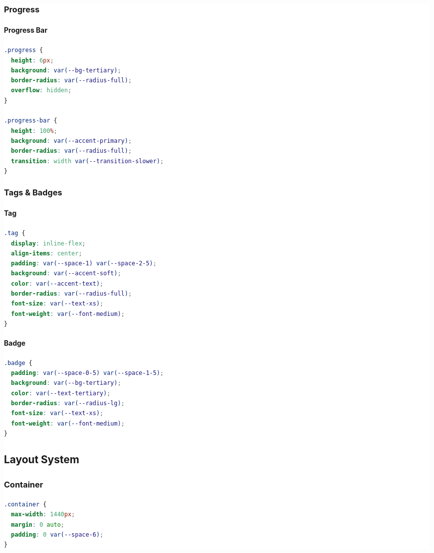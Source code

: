 ### Progress

#### Progress Bar
```css
.progress {
  height: 6px;
  background: var(--bg-tertiary);
  border-radius: var(--radius-full);
  overflow: hidden;
}

.progress-bar {
  height: 100%;
  background: var(--accent-primary);
  border-radius: var(--radius-full);
  transition: width var(--transition-slower);
}
```

### Tags & Badges

#### Tag
```css
.tag {
  display: inline-flex;
  align-items: center;
  padding: var(--space-1) var(--space-2-5);
  background: var(--accent-soft);
  color: var(--accent-text);
  border-radius: var(--radius-full);
  font-size: var(--text-xs);
  font-weight: var(--font-medium);
}
```

#### Badge
```css
.badge {
  padding: var(--space-0-5) var(--space-1-5);
  background: var(--bg-tertiary);
  color: var(--text-tertiary);
  border-radius: var(--radius-lg);
  font-size: var(--text-xs);
  font-weight: var(--font-medium);
}
```

## Layout System

### Container
```css
.container {
  max-width: 1440px;
  margin: 0 auto;
  padding: 0 var(--space-6);
}
```
